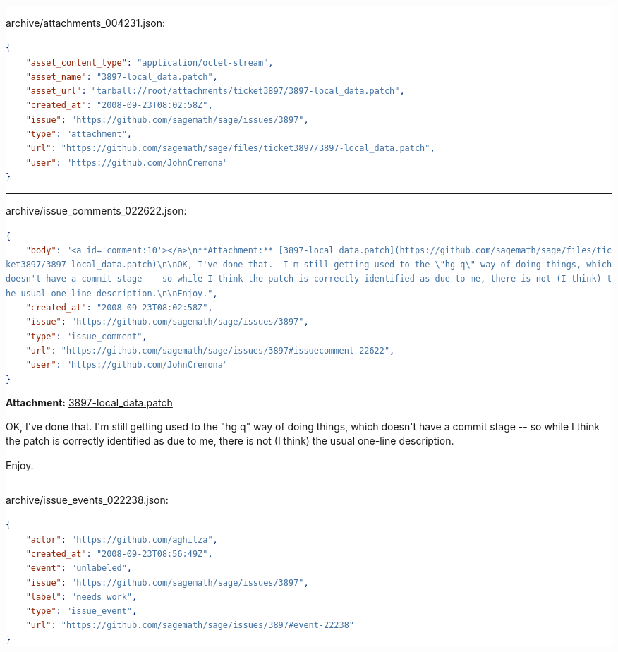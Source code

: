

---

archive/attachments_004231.json:
```json
{
    "asset_content_type": "application/octet-stream",
    "asset_name": "3897-local_data.patch",
    "asset_url": "tarball://root/attachments/ticket3897/3897-local_data.patch",
    "created_at": "2008-09-23T08:02:58Z",
    "issue": "https://github.com/sagemath/sage/issues/3897",
    "type": "attachment",
    "url": "https://github.com/sagemath/sage/files/ticket3897/3897-local_data.patch",
    "user": "https://github.com/JohnCremona"
}
```



---

archive/issue_comments_022622.json:
```json
{
    "body": "<a id='comment:10'></a>\n**Attachment:** [3897-local_data.patch](https://github.com/sagemath/sage/files/ticket3897/3897-local_data.patch)\n\nOK, I've done that.  I'm still getting used to the \"hg q\" way of doing things, which doesn't have a commit stage -- so while I think the patch is correctly identified as due to me, there is not (I think) the usual one-line description.\n\nEnjoy.",
    "created_at": "2008-09-23T08:02:58Z",
    "issue": "https://github.com/sagemath/sage/issues/3897",
    "type": "issue_comment",
    "url": "https://github.com/sagemath/sage/issues/3897#issuecomment-22622",
    "user": "https://github.com/JohnCremona"
}
```

<a id='comment:10'></a>
**Attachment:** [3897-local_data.patch](https://github.com/sagemath/sage/files/ticket3897/3897-local_data.patch)

OK, I've done that.  I'm still getting used to the "hg q" way of doing things, which doesn't have a commit stage -- so while I think the patch is correctly identified as due to me, there is not (I think) the usual one-line description.

Enjoy.



---

archive/issue_events_022238.json:
```json
{
    "actor": "https://github.com/aghitza",
    "created_at": "2008-09-23T08:56:49Z",
    "event": "unlabeled",
    "issue": "https://github.com/sagemath/sage/issues/3897",
    "label": "needs work",
    "type": "issue_event",
    "url": "https://github.com/sagemath/sage/issues/3897#event-22238"
}
```
